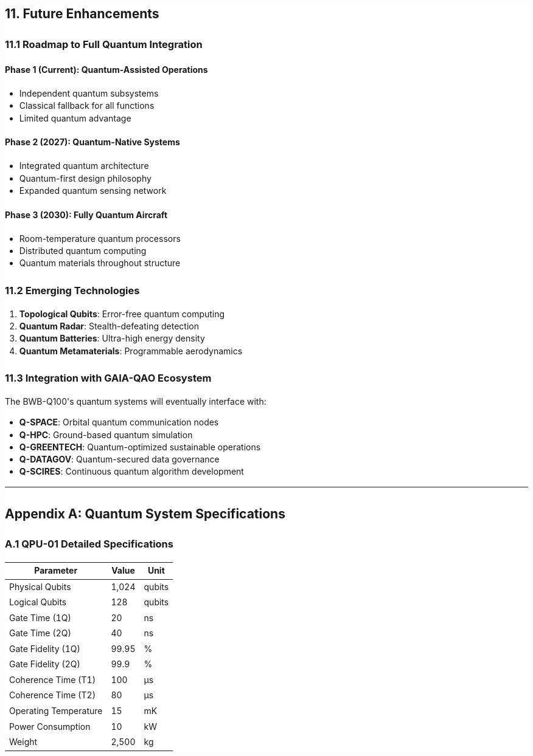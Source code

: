 
## 11. Future Enhancements

### 11.1 Roadmap to Full Quantum Integration

#### Phase 1 (Current): Quantum-Assisted Operations
- Independent quantum subsystems
- Classical fallback for all functions
- Limited quantum advantage

#### Phase 2 (2027): Quantum-Native Systems
- Integrated quantum architecture
- Quantum-first design philosophy
- Expanded quantum sensing network

#### Phase 3 (2030): Fully Quantum Aircraft
- Room-temperature quantum processors
- Distributed quantum computing
- Quantum materials throughout structure

### 11.2 Emerging Technologies

1. **Topological Qubits**: Error-free quantum computing
2. **Quantum Radar**: Stealth-defeating detection
3. **Quantum Batteries**: Ultra-high energy density
4. **Quantum Metamaterials**: Programmable aerodynamics

### 11.3 Integration with GAIA-QAO Ecosystem

The BWB-Q100's quantum systems will eventually interface with:

- **Q-SPACE**: Orbital quantum communication nodes
- **Q-HPC**: Ground-based quantum simulation
- **Q-GREENTECH**: Quantum-optimized sustainable operations
- **Q-DATAGOV**: Quantum-secured data governance
- **Q-SCIRES**: Continuous quantum algorithm development

---

## Appendix A: Quantum System Specifications

### A.1 QPU-01 Detailed Specifications

| Parameter | Value | Unit |
|-----------|-------|------|
| Physical Qubits | 1,024 | qubits |
| Logical Qubits | 128 | qubits |
| Gate Time (1Q) | 20 | ns |
| Gate Time (2Q) | 40 | ns |
| Gate Fidelity (1Q) | 99.95 | % |
| Gate Fidelity (2Q) | 99.9 | % |
| Coherence Time (T1) | 100 | μs |
| Coherence Time (T2) | 80 | μs |
| Operating Temperature | 15 | mK |
| Power Consumption | 10 | kW |
| Weight | 2,500 | kg |